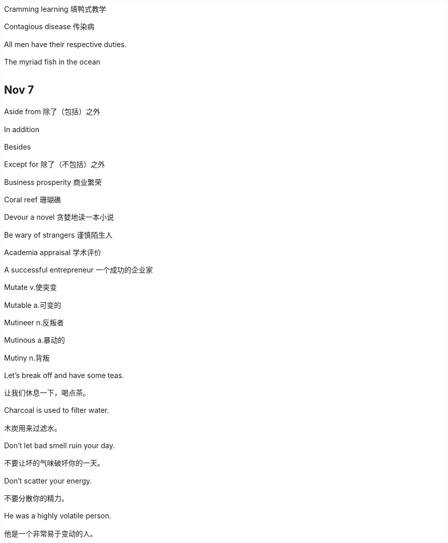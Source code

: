 Cramming learning 填鸭式教学

Contagious disease 传染病

All men have their respective duties.

The myriad fish in the ocean

 

## Nov 7

Aside from 除了（包括）之外

In addition 

Besides 

Except for 除了（不包括）之外

 

Business prosperity 商业繁荣

Coral reef 珊瑚礁

Devour a novel 贪婪地读一本小说

Be wary of strangers 谨慎陌生人

Academia appraisal 学术评价

A successful entrepreneur 一个成功的企业家

 

Mutate v.使突变

Mutable a.可变的

Mutineer n.反叛者

Mutinous a.暴动的

Mutiny n.背叛

 

Let’s break off and have some teas.

让我们休息一下，喝点茶。

Charcoal is used to filter water.

木炭用来过滤水。

Don’t let bad smell ruin your day.

不要让坏的气味破坏你的一天。

Don’t scatter your energy.

不要分散你的精力。

He was a highly volatile person.

他是一个非常易于变动的人。
